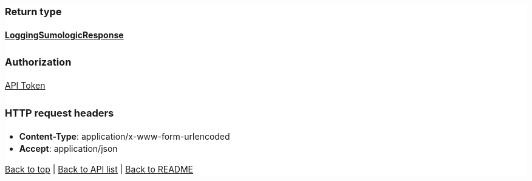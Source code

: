 ### Return type

[**LoggingSumologicResponse**](LoggingSumologicResponse.md)

### Authorization

[API Token](https://developer.fastly.com/reference/api/#authentication)

### HTTP request headers

- **Content-Type**: application/x-www-form-urlencoded
- **Accept**: application/json

[Back to top](#) | [Back to API list](../README.md#documentation-for-api-endpoints) | [Back to README](../README.md)
